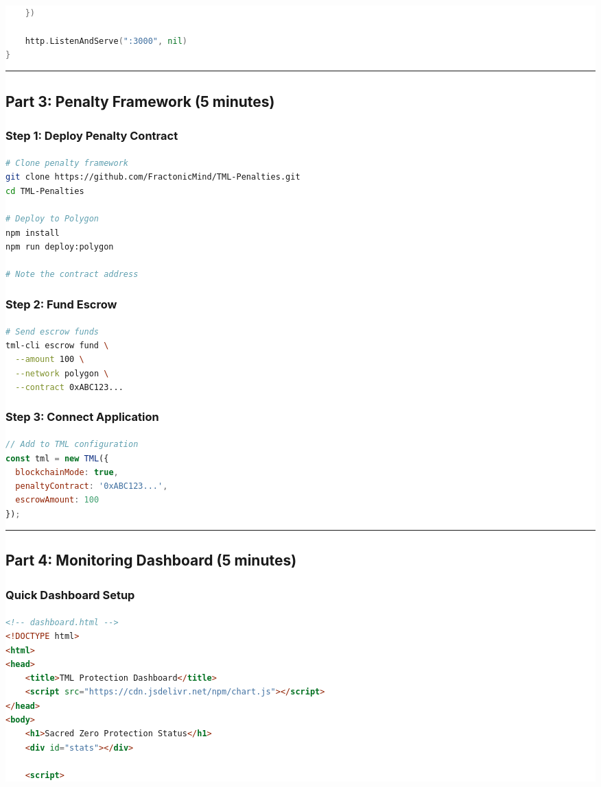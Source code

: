 ```go
    })
    
    http.ListenAndServe(":3000", nil)
}
```

---

## Part 3: Penalty Framework (5 minutes)

### Step 1: Deploy Penalty Contract

```bash
# Clone penalty framework
git clone https://github.com/FractonicMind/TML-Penalties.git
cd TML-Penalties

# Deploy to Polygon
npm install
npm run deploy:polygon

# Note the contract address
```

### Step 2: Fund Escrow

```bash
# Send escrow funds
tml-cli escrow fund \
  --amount 100 \
  --network polygon \
  --contract 0xABC123...
```

### Step 3: Connect Application

```javascript
// Add to TML configuration
const tml = new TML({
  blockchainMode: true,
  penaltyContract: '0xABC123...',
  escrowAmount: 100
});
```

---

## Part 4: Monitoring Dashboard (5 minutes)

### Quick Dashboard Setup

```html
<!-- dashboard.html -->
<!DOCTYPE html>
<html>
<head>
    <title>TML Protection Dashboard</title>
    <script src="https://cdn.jsdelivr.net/npm/chart.js"></script>
</head>
<body>
    <h1>Sacred Zero Protection Status</h1>
    <div id="stats"></div>
    
    <script>
```